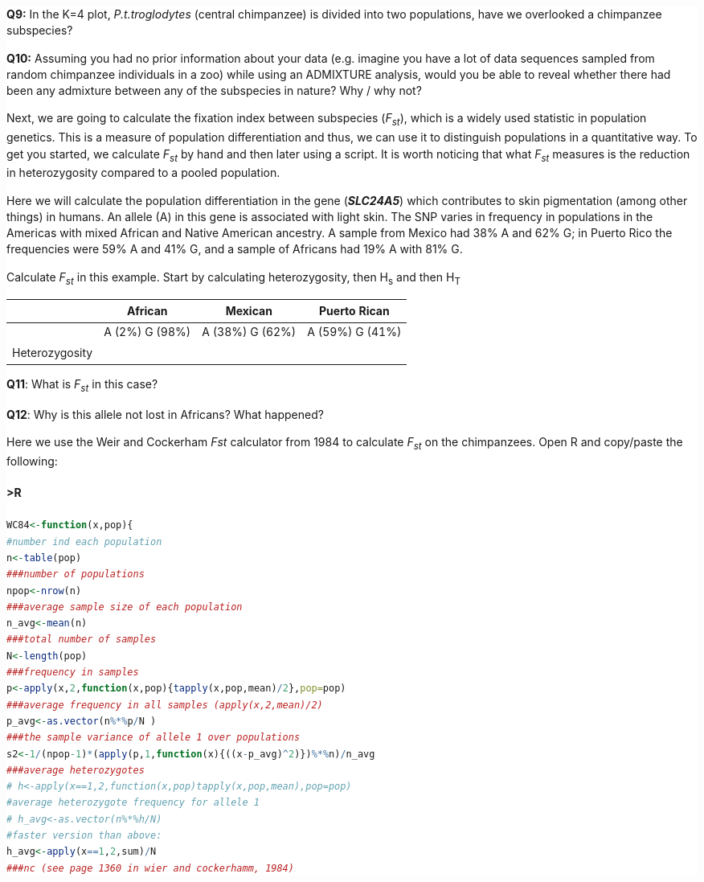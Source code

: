 **Q9:** In the K=4 plot, *P.t.troglodytes* (central chimpanzee) is
divided into two populations, have we overlooked a chimpanzee
subspecies?

**Q10:** Assuming you had no prior information about your data (e.g.
imagine you have a lot of data sequences sampled from random chimpanzee
individuals in a zoo) while using an ADMIXTURE analysis, would you be
able to reveal whether there had been any admixture between any of the
subspecies in nature? Why / why not?

Next, we are going to calculate the fixation index between subspecies
(*F<sub>st</sub>*), which is a widely used statistic in population
genetics. This is a measure of population differentiation and thus, we
can use it to distinguish populations in a quantitative way. To get you
started, we calculate *F<sub>st</sub>* by hand and then later using a
script. It is worth noticing that what *F<sub>st</sub>* measures is the
reduction in heterozygosity compared to a pooled population.

Here we will calculate the population differentiation in the gene
(***SLC24A5***) which contributes to skin pigmentation (among other
things) in humans. An allele (A) in this gene is associated with light
skin. The SNP varies in frequency in populations in the Americas with
mixed African and Native American ancestry. A sample from Mexico had 38%
A and 62% G; in Puerto Rico the frequencies were 59% A and 41% G, and a
sample of Africans had 19% A with 81% G.

Calculate *F<sub>st</sub>* in this example. Start by calculating
heterozygosity, then H<sub>s</sub> and then H<sub>T</sub>

|                | African        | Mexican         | Puerto Rican    |
| -------------- | -------------- | --------------- | --------------- |
|                | A (2%) G (98%) | A (38%) G (62%) | A (59%) G (41%) |
| Heterozygosity |                |                 |                 |

**Q11**: What is *F<sub>st</sub>* in this case?

**Q12**: Why is this allele not lost in Africans? What happened?

Here we use the Weir and Cockerham *Fst* calculator from 1984 to
calculate *F<sub>st</sub>* on the chimpanzees. Open R and copy/paste the
following:

#### \>R
```R
WC84<-function(x,pop){
#number ind each population
n<-table(pop)
###number of populations
npop<-nrow(n)
###average sample size of each population
n_avg<-mean(n)
###total number of samples
N<-length(pop)
###frequency in samples
p<-apply(x,2,function(x,pop){tapply(x,pop,mean)/2},pop=pop)
###average frequency in all samples (apply(x,2,mean)/2)
p_avg<-as.vector(n%*%p/N )
###the sample variance of allele 1 over populations
s2<-1/(npop-1)*(apply(p,1,function(x){((x-p_avg)^2)})%*%n)/n_avg
###average heterozygotes
# h<-apply(x==1,2,function(x,pop)tapply(x,pop,mean),pop=pop)
#average heterozygote frequency for allele 1
# h_avg<-as.vector(n%*%h/N)
#faster version than above:
h_avg<-apply(x==1,2,sum)/N
###nc (see page 1360 in wier and cockerhamm, 1984)
```